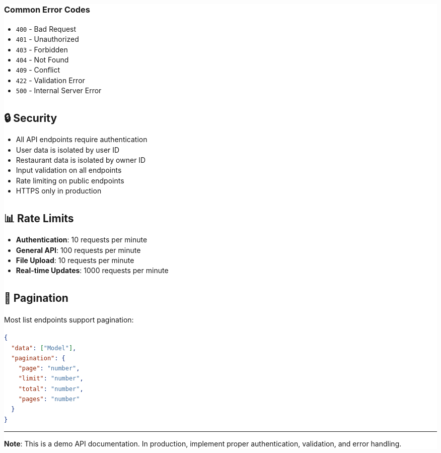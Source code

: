 ### Common Error Codes

- `400` - Bad Request
- `401` - Unauthorized
- `403` - Forbidden
- `404` - Not Found
- `409` - Conflict
- `422` - Validation Error
- `500` - Internal Server Error

## 🔒 Security

- All API endpoints require authentication
- User data is isolated by user ID
- Restaurant data is isolated by owner ID
- Input validation on all endpoints
- Rate limiting on public endpoints
- HTTPS only in production

## 📊 Rate Limits

- **Authentication**: 10 requests per minute
- **General API**: 100 requests per minute
- **File Upload**: 10 requests per minute
- **Real-time Updates**: 1000 requests per minute

## 🔄 Pagination

Most list endpoints support pagination:

```json
{
  "data": ["Model"],
  "pagination": {
    "page": "number",
    "limit": "number",
    "total": "number",
    "pages": "number"
  }
}
```

---

**Note**: This is a demo API documentation. In production, implement proper authentication, validation, and error handling.
